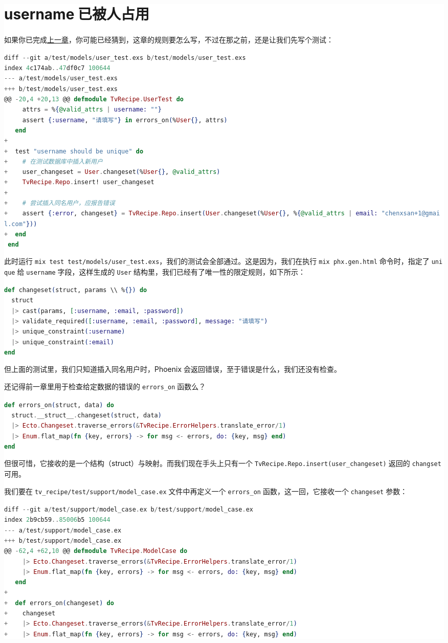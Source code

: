 # username 已被人占用

如果你已完成[上一章](/04-user-register/01-username-required.md)，你可能已经猜到，这章的规则要怎么写，不过在那之前，还是让我们先写个测试：

```elixir
diff --git a/test/models/user_test.exs b/test/models/user_test.exs
index 4c174ab..47df0c7 100644
--- a/test/models/user_test.exs
+++ b/test/models/user_test.exs
@@ -20,4 +20,13 @@ defmodule TvRecipe.UserTest do
     attrs = %{@valid_attrs | username: ""}
     assert {:username, "请填写"} in errors_on(%User{}, attrs)
   end
+
+  test "username should be unique" do
+    # 在测试数据库中插入新用户
+    user_changeset = User.changeset(%User{}, @valid_attrs)
+    TvRecipe.Repo.insert! user_changeset
+
+    # 尝试插入同名用户，应报告错误
+    assert {:error, changeset} = TvRecipe.Repo.insert(User.changeset(%User{}, %{@valid_attrs | email: "chenxsan+1@gmail.com"}))
+  end
 end
```
此时运行 `mix test test/models/user_test.exs`，我们的测试会全部通过。这是因为，我们在执行 `mix phx.gen.html` 命令时，指定了 `unique` 给 `username` 字段，这样生成的 `User` 结构里，我们已经有了唯一性的限定规则，如下所示：

```elixir
def changeset(struct, params \\ %{}) do
  struct
  |> cast(params, [:username, :email, :password])
  |> validate_required([:username, :email, :password], message: "请填写")
  |> unique_constraint(:username)
  |> unique_constraint(:email)
end
```
但上面的测试里，我们只知道插入同名用户时，Phoenix 会返回错误，至于错误是什么，我们还没有检查。

还记得前一章里用于检查给定数据的错误的 `errors_on` 函数么？

```elixir
def errors_on(struct, data) do
  struct.__struct__.changeset(struct, data)
  |> Ecto.Changeset.traverse_errors(&TvRecipe.ErrorHelpers.translate_error/1)
  |> Enum.flat_map(fn {key, errors} -> for msg <- errors, do: {key, msg} end)
end
```
但很可惜，它接收的是一个结构（struct）与映射。而我们现在手头上只有一个 `TvRecipe.Repo.insert(user_changeset)` 返回的 `changset` 可用。

我们要在 `tv_recipe/test/support/model_case.ex` 文件中再定义一个 `errors_on` 函数，这一回，它接收一个 `changeset` 参数：

```elixir
diff --git a/test/support/model_case.ex b/test/support/model_case.ex
index 2b9cb59..85006b5 100644
--- a/test/support/model_case.ex
+++ b/test/support/model_case.ex
@@ -62,4 +62,10 @@ defmodule TvRecipe.ModelCase do
     |> Ecto.Changeset.traverse_errors(&TvRecipe.ErrorHelpers.translate_error/1)
     |> Enum.flat_map(fn {key, errors} -> for msg <- errors, do: {key, msg} end)
   end
+
+  def errors_on(changeset) do
+    changeset
+    |> Ecto.Changeset.traverse_errors(&TvRecipe.ErrorHelpers.translate_error/1)
+    |> Enum.flat_map(fn {key, errors} -> for msg <- errors, do: {key, msg} end)
```